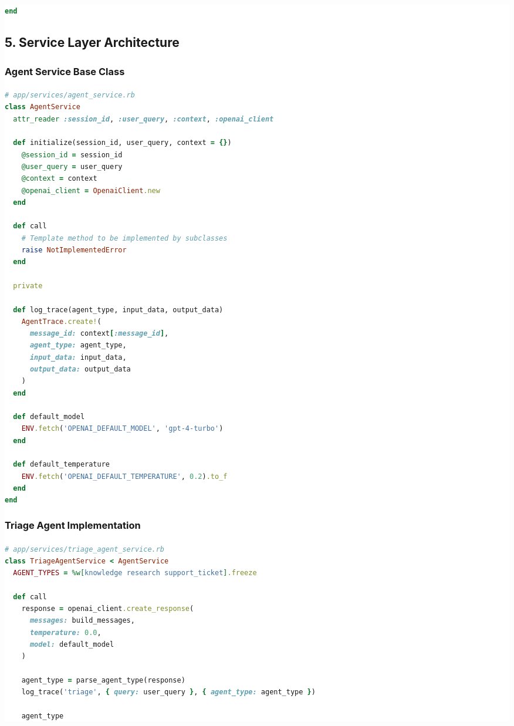 ```ruby
end
```

## 5. Service Layer Architecture

### Agent Service Base Class

```ruby
# app/services/agent_service.rb
class AgentService
  attr_reader :session_id, :user_query, :context, :openai_client

  def initialize(session_id, user_query, context = {})
    @session_id = session_id
    @user_query = user_query
    @context = context
    @openai_client = OpenaiClient.new
  end

  def call
    # Template method to be implemented by subclasses
    raise NotImplementedError
  end

  private

  def log_trace(agent_type, input_data, output_data)
    AgentTrace.create!(
      message_id: context[:message_id],
      agent_type: agent_type,
      input_data: input_data,
      output_data: output_data
    )
  end

  def default_model
    ENV.fetch('OPENAI_DEFAULT_MODEL', 'gpt-4-turbo')
  end

  def default_temperature
    ENV.fetch('OPENAI_DEFAULT_TEMPERATURE', 0.2).to_f
  end
end
```

### Triage Agent Implementation

```ruby
# app/services/triage_agent_service.rb
class TriageAgentService < AgentService
  AGENT_TYPES = %w[knowledge research support_ticket].freeze

  def call
    response = openai_client.create_response(
      messages: build_messages,
      temperature: 0.0,
      model: default_model
    )

    agent_type = parse_agent_type(response)
    log_trace('triage', { query: user_query }, { agent_type: agent_type })

    agent_type
```